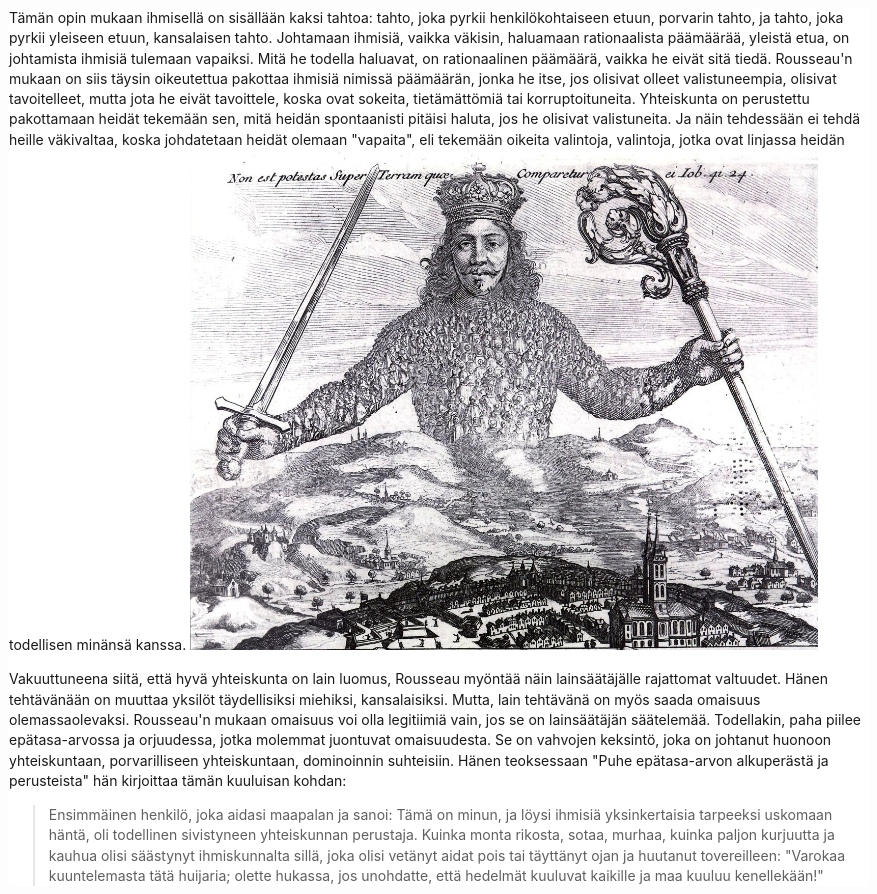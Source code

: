 Tämän opin mukaan ihmisellä on sisällään kaksi tahtoa: tahto, joka pyrkii henkilökohtaiseen etuun, porvarin tahto, ja tahto, joka pyrkii yleiseen etuun, kansalaisen tahto. Johtamaan ihmisiä, vaikka väkisin, haluamaan rationaalista päämäärää, yleistä etua, on johtamista ihmisiä tulemaan vapaiksi. Mitä he todella haluavat, on rationaalinen päämäärä, vaikka he eivät sitä tiedä.
Rousseau'n mukaan on siis täysin oikeutettua pakottaa ihmisiä nimissä päämäärän, jonka he itse, jos olisivat olleet valistuneempia, olisivat tavoitelleet, mutta jota he eivät tavoittele, koska ovat sokeita, tietämättömiä tai korruptoituneita. Yhteiskunta on perustettu pakottamaan heidät tekemään sen, mitä heidän spontaanisti pitäisi haluta, jos he olisivat valistuneita. Ja näin tehdessään ei tehdä heille väkivaltaa, koska johdatetaan heidät olemaan "vapaita", eli tekemään oikeita valintoja, valintoja, jotka ovat linjassa heidän todellisen minänsä kanssa.
![image](assets/en/049.webp)

Vakuuttuneena siitä, että hyvä yhteiskunta on lain luomus, Rousseau myöntää näin lainsäätäjälle rajattomat valtuudet. Hänen tehtävänään on muuttaa yksilöt täydellisiksi miehiksi, kansalaisiksi.
Mutta, lain tehtävänä on myös saada omaisuus olemassaolevaksi. Rousseau'n mukaan omaisuus voi olla legitiimiä vain, jos se on lainsäätäjän säätelemää. Todellakin, paha piilee epätasa-arvossa ja orjuudessa, jotka molemmat juontuvat omaisuudesta. Se on vahvojen keksintö, joka on johtanut huonoon yhteiskuntaan, porvarilliseen yhteiskuntaan, dominoinnin suhteisiin. Hänen teoksessaan "Puhe epätasa-arvon alkuperästä ja perusteista" hän kirjoittaa tämän kuuluisan kohdan:

> Ensimmäinen henkilö, joka aidasi maapalan ja sanoi: Tämä on minun, ja löysi ihmisiä yksinkertaisia tarpeeksi uskomaan häntä, oli todellinen sivistyneen yhteiskunnan perustaja. Kuinka monta rikosta, sotaa, murhaa, kuinka paljon kurjuutta ja kauhua olisi säästynyt ihmiskunnalta sillä, joka olisi vetänyt aidat pois tai täyttänyt ojan ja huutanut tovereilleen: "Varokaa kuuntelemasta tätä huijaria; olette hukassa, jos unohdatte, että hedelmät kuuluvat kaikille ja maa kuuluu kenellekään!"
